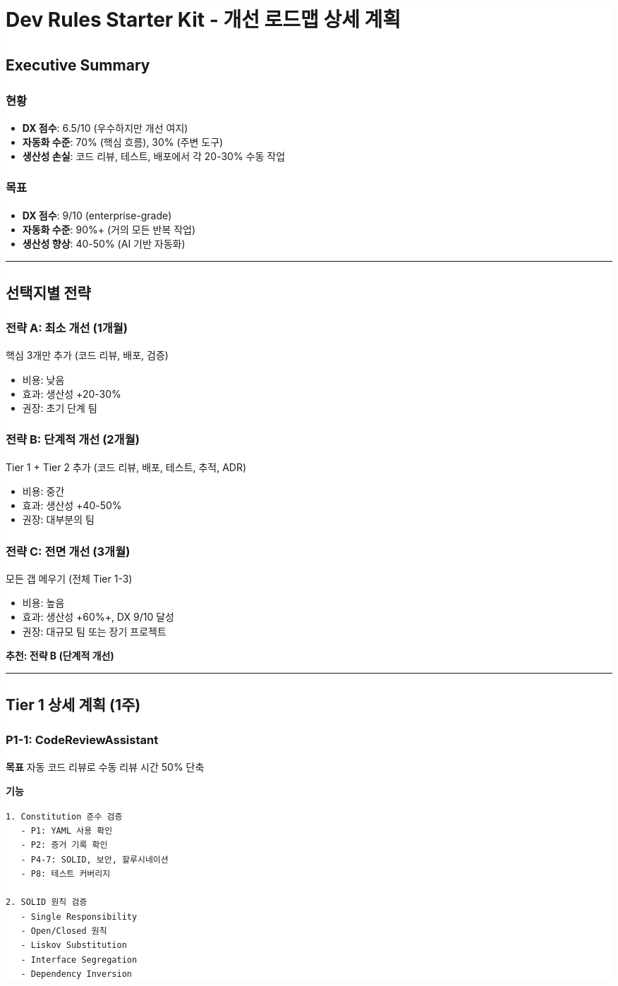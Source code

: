 # Dev Rules Starter Kit - 개선 로드맵 상세 계획

## Executive Summary

### 현황
- **DX 점수**: 6.5/10 (우수하지만 개선 여지)
- **자동화 수준**: 70% (핵심 흐름), 30% (주변 도구)
- **생산성 손실**: 코드 리뷰, 테스트, 배포에서 각 20-30% 수동 작업

### 목표
- **DX 점수**: 9/10 (enterprise-grade)
- **자동화 수준**: 90%+ (거의 모든 반복 작업)
- **생산성 향상**: 40-50% (AI 기반 자동화)

---

## 선택지별 전략

### 전략 A: 최소 개선 (1개월)
핵심 3개만 추가 (코드 리뷰, 배포, 검증)
- 비용: 낮음
- 효과: 생산성 +20-30%
- 권장: 초기 단계 팀

### 전략 B: 단계적 개선 (2개월)
Tier 1 + Tier 2 추가 (코드 리뷰, 배포, 테스트, 추적, ADR)
- 비용: 중간
- 효과: 생산성 +40-50%
- 권장: 대부분의 팀

### 전략 C: 전면 개선 (3개월)
모든 갭 메우기 (전체 Tier 1-3)
- 비용: 높음
- 효과: 생산성 +60%+, DX 9/10 달성
- 권장: 대규모 팀 또는 장기 프로젝트

**추천: 전략 B (단계적 개선)**

---

## Tier 1 상세 계획 (1주)

### P1-1: CodeReviewAssistant

**목표**
자동 코드 리뷰로 수동 리뷰 시간 50% 단축

**기능**
```
1. Constitution 준수 검증
   - P1: YAML 사용 확인
   - P2: 증거 기록 확인
   - P4-7: SOLID, 보안, 할루시네이션
   - P8: 테스트 커버리지
   
2. SOLID 원칙 검증
   - Single Responsibility
   - Open/Closed 원칙
   - Liskov Substitution
   - Interface Segregation
   - Dependency Inversion
```